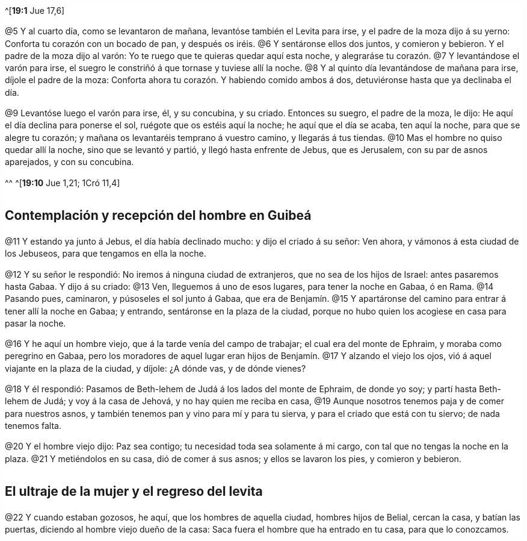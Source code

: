^[**19:1** Jue 17,6]

@5 Y al cuarto día, como se levantaron de mañana, levantóse también el Levita para irse, y el padre de la moza dijo á su yerno: Conforta tu corazón con un bocado de pan, y después os iréis. @6 Y sentáronse ellos dos juntos, y comieron y bebieron. Y el padre de la moza dijo al varón: Yo te ruego que te quieras quedar aquí esta noche, y alegraráse tu corazón. @7 Y levantándose el varón para irse, el suegro le constriñó á que tornase y tuviese allí la noche. @8 Y al quinto día levantándose de mañana para irse, díjole el padre de la moza: Conforta ahora tu corazón. Y habiendo comido ambos á dos, detuviéronse hasta que ya declinaba el día. 

@9 Levantóse luego el varón para irse, él, y su concubina, y su criado. Entonces su suegro, el padre de la moza, le dijo: He aquí el día declina para ponerse el sol, ruégote que os estéis aquí la noche; he aquí que el día se acaba, ten aquí la noche, para que se alegre tu corazón; y mañana os levantaréis temprano á vuestro camino, y llegarás á tus tiendas. @10 Mas el hombre no quiso quedar allí la noche, sino que se levantó y partió, y llegó hasta enfrente de Jebus, que es Jerusalem, con su par de asnos aparejados, y con su concubina. 

^^ 
^[**19:10** Jue 1,21; 1Cró 11,4]

## Contemplación y recepción del hombre en Guibeá
@11 Y estando ya junto á Jebus, el día había declinado mucho: y dijo el criado á su señor: Ven ahora, y vámonos á esta ciudad de los Jebuseos, para que tengamos en ella la noche. 

@12 Y su señor le respondió: No iremos á ninguna ciudad de extranjeros, que no sea de los hijos de Israel: antes pasaremos hasta Gabaa. Y dijo á su criado: @13 Ven, lleguemos á uno de esos lugares, para tener la noche en Gabaa, ó en Rama. @14 Pasando pues, caminaron, y púsoseles el sol junto á Gabaa, que era de Benjamín. @15 Y apartáronse del camino para entrar á tener allí la noche en Gabaa; y entrando, sentáronse en la plaza de la ciudad, porque no hubo quien los acogiese en casa para pasar la noche. 

@16 Y he aquí un hombre viejo, que á la tarde venía del campo de trabajar; el cual era del monte de Ephraim, y moraba como peregrino en Gabaa, pero los moradores de aquel lugar eran hijos de Benjamín. @17 Y alzando el viejo los ojos, vió á aquel viajante en la plaza de la ciudad, y díjole: ¿A dónde vas, y de dónde vienes? 

@18 Y él respondió: Pasamos de Beth-lehem de Judá á los lados del monte de Ephraim, de donde yo soy; y partí hasta Beth-lehem de Judá; y voy á la casa de Jehová, y no hay quien me reciba en casa, @19 Aunque nosotros tenemos paja y de comer para nuestros asnos, y también tenemos pan y vino para mí y para tu sierva, y para el criado que está con tu siervo; de nada tenemos falta. 

@20 Y el hombre viejo dijo: Paz sea contigo; tu necesidad toda sea solamente á mi cargo, con tal que no tengas la noche en la plaza. @21 Y metiéndolos en su casa, dió de comer á sus asnos; y ellos se lavaron los pies, y comieron y bebieron. 


## El ultraje de la mujer y el regreso del levita
@22 Y cuando estaban gozosos, he aquí, que los hombres de aquella ciudad, hombres hijos de Belial, cercan la casa, y batían las puertas, diciendo al hombre viejo dueño de la casa: Saca fuera el hombre que ha entrado en tu casa, para que lo conozcamos. 

